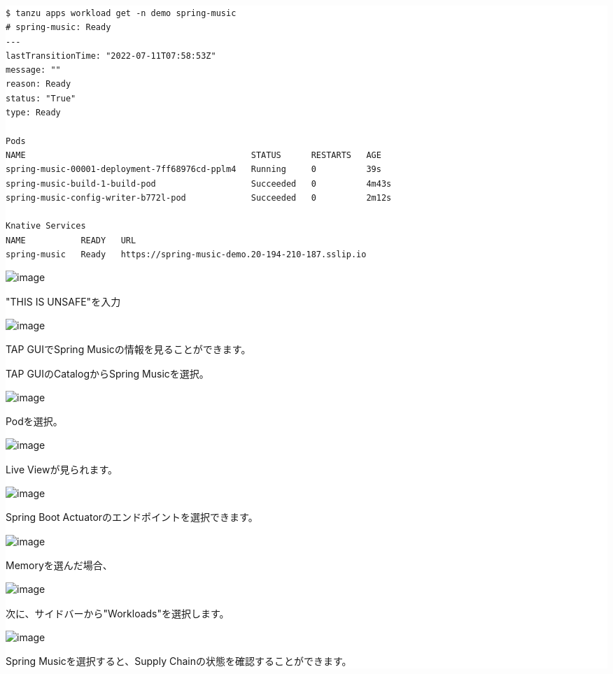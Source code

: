 ```
$ tanzu apps workload get -n demo spring-music
# spring-music: Ready
---
lastTransitionTime: "2022-07-11T07:58:53Z"
message: ""
reason: Ready
status: "True"
type: Ready

Pods
NAME                                             STATUS      RESTARTS   AGE
spring-music-00001-deployment-7ff68976cd-pplm4   Running     0          39s
spring-music-build-1-build-pod                   Succeeded   0          4m43s
spring-music-config-writer-b772l-pod             Succeeded   0          2m12s

Knative Services
NAME           READY   URL
spring-music   Ready   https://spring-music-demo.20-194-210-187.sslip.io
```

<img width="1024" alt="image" src="https://user-images.githubusercontent.com/106908/178102885-9611f1fa-d763-4293-886c-a229035a2bb8.png">

"THIS IS UNSAFE"を入力

<img width="1024" alt="image" src="https://user-images.githubusercontent.com/106908/178102908-a0e13915-8636-4885-bd64-3c3244f05450.png">

TAP GUIでSpring Musicの情報を見ることができます。

TAP GUIのCatalogからSpring Musicを選択。

<img width="1024" alt="image" src="https://user-images.githubusercontent.com/106908/178156210-fedb14f1-c878-4e1a-b6ff-80e300a2db8e.png">

Podを選択。

<img width="1024" alt="image" src="https://user-images.githubusercontent.com/106908/178221579-21c06bc4-9220-4f5d-98b4-b7cb419a70b7.png">

Live Viewが見られます。

<img width="1024" alt="image" src="https://user-images.githubusercontent.com/106908/178221834-c44b8ee5-6bb5-4149-bc65-11f34abc0ae5.png">

Spring Boot Actuatorのエンドポイントを選択できます。

<img width="1024" alt="image" src="https://user-images.githubusercontent.com/106908/178221958-f56263a9-e74c-46bb-bd7c-b7b11c3fd559.png">

Memoryを選んだ場合、

<img width="1024" alt="image" src="https://user-images.githubusercontent.com/106908/178222087-f045f7a9-f4f8-4146-b568-50f9c5bf44fd.png">

次に、サイドバーから"Workloads"を選択します。

<img width="1024" alt="image" src="https://user-images.githubusercontent.com/106908/178156161-6182c635-486d-4f37-8fdc-0a1ef59964ca.png">

Spring Musicを選択すると、Supply Chainの状態を確認することができます。
